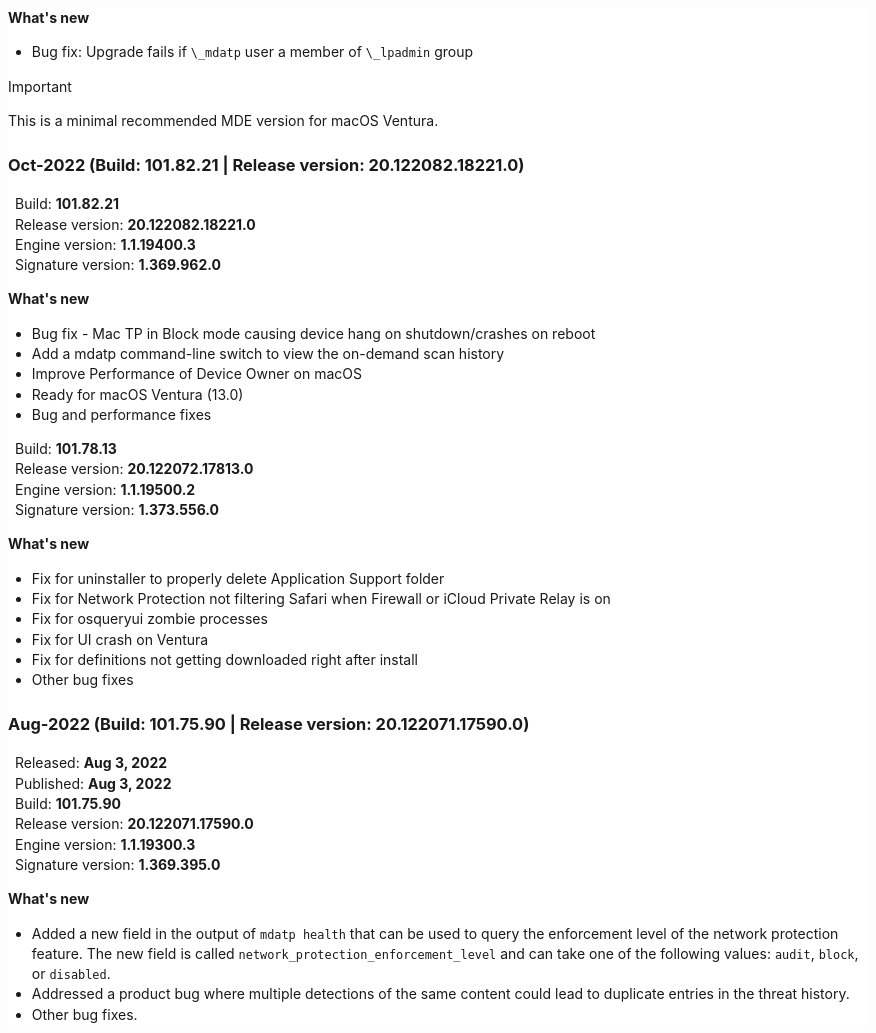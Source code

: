 **What's new**

- Bug fix: Upgrade fails if `\_mdatp` user a member of `\_lpadmin` group



> [!IMPORTANT]
> This is a minimal recommended MDE version for macOS Ventura.

### Oct-2022 (Build: 101.82.21  | Release version: 20.122082.18221.0)

&ensp;Build: **101.82.21**<br/>
&ensp;Release version: **20.122082.18221.0**<br/>
&ensp;Engine version: **1.1.19400.3**<br/>
&ensp;Signature version: **1.369.962.0**<br/>

**What's new**

- Bug fix - Mac TP in Block mode causing device hang on shutdown/crashes on reboot
- Add a mdatp command-line switch to view the on-demand scan history
- Improve Performance of Device Owner on macOS
- Ready for macOS Ventura (13.0)
- Bug and performance fixes



&ensp;Build: **101.78.13**<br/>
&ensp;Release version: **20.122072.17813.0**<br/>
&ensp;Engine version: **1.1.19500.2**<br/>
&ensp;Signature version: **1.373.556.0**<br/>

**What's new**

- Fix for uninstaller to properly delete Application Support folder
- Fix for Network Protection not filtering Safari when Firewall or iCloud Private Relay is on
- Fix for osqueryui zombie processes
- Fix for UI crash on Ventura
- Fix for definitions not getting downloaded right after install
- Other bug fixes

### Aug-2022 (Build: 101.75.90 | Release version: 20.122071.17590.0)

&ensp;Released: **Aug 3, 2022**<br/>
&ensp;Published: **Aug 3, 2022**<br/>
&ensp;Build: **101.75.90**<br/>
&ensp;Release version: **20.122071.17590.0**<br/>
&ensp;Engine version: **1.1.19300.3**<br/>
&ensp;Signature version: **1.369.395.0**<br/>

**What's new**

- Added a new field in the output of `mdatp health` that can be used to query the enforcement level of the network protection feature. The new field is called `network_protection_enforcement_level` and can take one of the following values: `audit`, `block`, or `disabled`.
- Addressed a product bug where multiple detections of the same content could lead to duplicate entries in the threat history.
- Other bug fixes.
